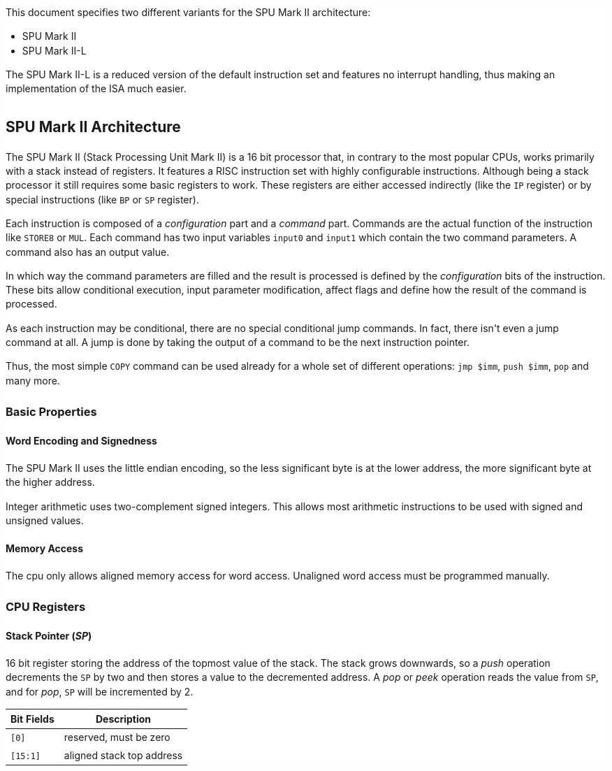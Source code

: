 This document specifies two different variants for the SPU Mark II architecture:

- SPU Mark II
- SPU Mark II-L

The SPU Mark II-L is a reduced version of the default instruction set and features no interrupt handling, thus making an implementation of the ISA much easier.

## SPU Mark II Architecture

The SPU Mark II (Stack Processing Unit Mark II) is a 16 bit processor that, in contrary to the most popular CPUs, works primarily with a stack instead of registers. It features a RISC instruction set with highly configurable instructions. Although being a stack processor it still requires some basic registers to work. These registers are either accessed indirectly (like the `IP` register) or by special instructions (like `BP` or `SP` register).

Each instruction is composed of a _configuration_ part and a _command_ part. Commands are the actual function of the instruction like `STORE8` or `MUL`. Each command has two input variables `input0` and `input1` which contain the two command parameters. A command also has an output value.

In which way the command parameters are filled and the result is processed is defined by the _configuration_ bits of the instruction. These bits allow conditional execution, input parameter modification, affect flags and define how the result of the command is processed.

As each instruction may be conditional, there are no special conditional jump commands. In fact, there isn't even a jump command at all. A jump is done by taking the output of a command to be the next instruction pointer.

Thus, the most simple `COPY` command can be used already for a whole set of different operations: `jmp $imm`, `push $imm`, `pop` and many more.

### Basic Properties

#### Word Encoding and Signedness

The SPU Mark II uses the little endian encoding, so the less significant byte is at the lower address, the more significant byte at the higher address.

Integer arithmetic uses two-complement signed integers. This allows most arithmetic instructions to be used with signed and unsigned values.

#### Memory Access

The cpu only allows aligned memory access for word access. Unaligned word access must be programmed manually.

### CPU Registers

#### Stack Pointer (_SP_)

16 bit register storing the address of the topmost value of the stack. The stack grows downwards, so a _push_ operation decrements the `SP` by two and then stores a value to the decremented address. A _pop_ or _peek_ operation reads the value from `SP`, and for _pop_, `SP` will be incremented by 2.

| Bit Fields | Description               |
| ---------- | ------------------------- |
| `[0]`      | reserved, must be zero    |
| `[15:1]`   | aligned stack top address |
